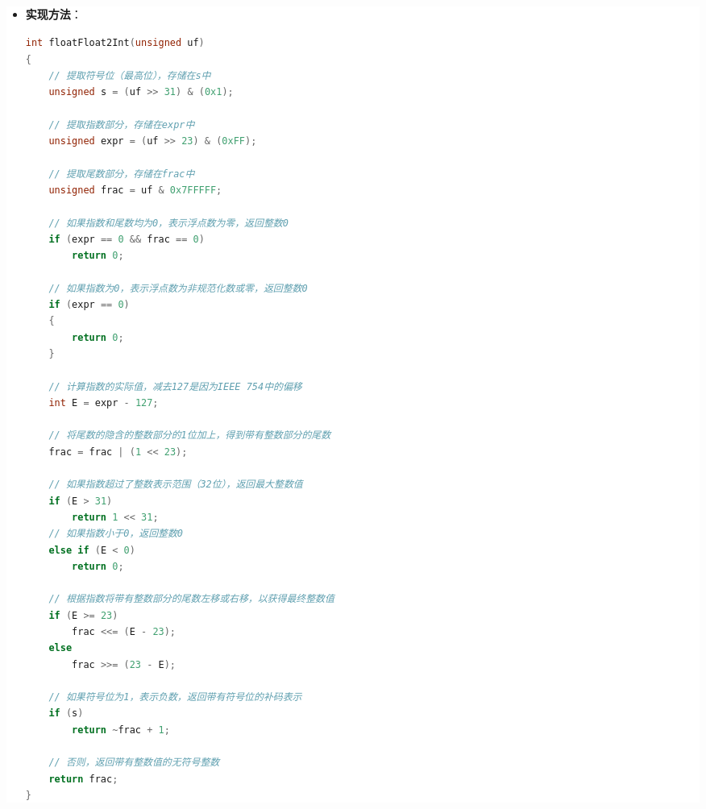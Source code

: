 - **实现方法**：

  ```c
  int floatFloat2Int(unsigned uf)
  {
      // 提取符号位（最高位），存储在s中
      unsigned s = (uf >> 31) & (0x1);
  
      // 提取指数部分，存储在expr中
      unsigned expr = (uf >> 23) & (0xFF);
  
      // 提取尾数部分，存储在frac中
      unsigned frac = uf & 0x7FFFFF;
  
      // 如果指数和尾数均为0，表示浮点数为零，返回整数0
      if (expr == 0 && frac == 0)
          return 0;
  
      // 如果指数为0，表示浮点数为非规范化数或零，返回整数0
      if (expr == 0)
      {
          return 0;
      }
  
      // 计算指数的实际值，减去127是因为IEEE 754中的偏移
      int E = expr - 127;
  
      // 将尾数的隐含的整数部分的1位加上，得到带有整数部分的尾数
      frac = frac | (1 << 23);
  
      // 如果指数超过了整数表示范围（32位），返回最大整数值
      if (E > 31)
          return 1 << 31;
      // 如果指数小于0，返回整数0
      else if (E < 0)
          return 0;
  
      // 根据指数将带有整数部分的尾数左移或右移，以获得最终整数值
      if (E >= 23)
          frac <<= (E - 23);
      else
          frac >>= (23 - E);
  
      // 如果符号位为1，表示负数，返回带有符号位的补码表示
      if (s)
          return ~frac + 1;
  
      // 否则，返回带有整数值的无符号整数
      return frac;
  }
  ```
